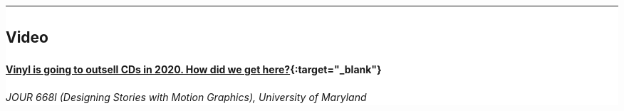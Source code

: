 ***

## Video

#### [Vinyl is going to outsell CDs in 2020. How did we get here?](https://vimeo.com/491326634?embedded=true&source=vimeo_logo&owner=38422704){:target="_blank"}

_JOUR 668I (Designing Stories with Motion Graphics), University of Maryland_